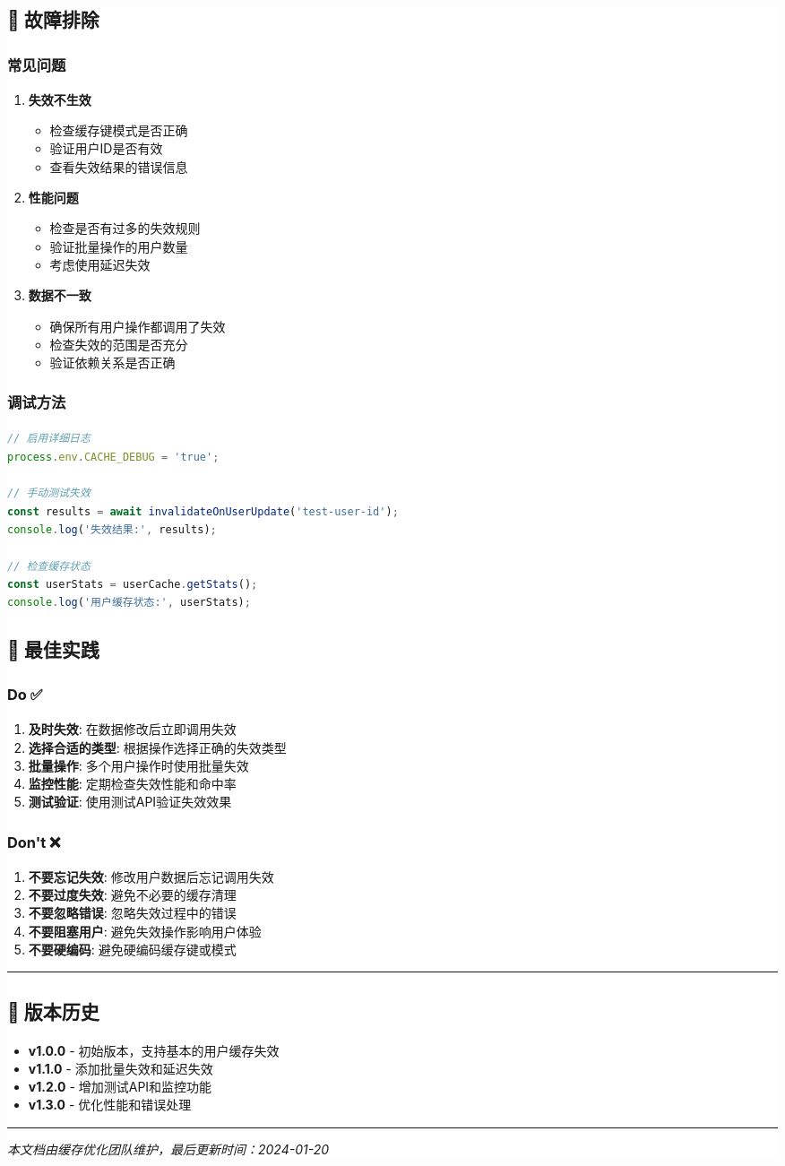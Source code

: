 ## 🔧 故障排除

### 常见问题

1. **失效不生效**
   - 检查缓存键模式是否正确
   - 验证用户ID是否有效
   - 查看失效结果的错误信息

2. **性能问题**
   - 检查是否有过多的失效规则
   - 验证批量操作的用户数量
   - 考虑使用延迟失效

3. **数据不一致**
   - 确保所有用户操作都调用了失效
   - 检查失效的范围是否充分
   - 验证依赖关系是否正确

### 调试方法

```typescript
// 启用详细日志
process.env.CACHE_DEBUG = 'true';

// 手动测试失效
const results = await invalidateOnUserUpdate('test-user-id');
console.log('失效结果:', results);

// 检查缓存状态
const userStats = userCache.getStats();
console.log('用户缓存状态:', userStats);
```

## 🎯 最佳实践

### Do ✅

1. **及时失效**: 在数据修改后立即调用失效
2. **选择合适的类型**: 根据操作选择正确的失效类型
3. **批量操作**: 多个用户操作时使用批量失效
4. **监控性能**: 定期检查失效性能和命中率
5. **测试验证**: 使用测试API验证失效效果

### Don't ❌

1. **不要忘记失效**: 修改用户数据后忘记调用失效
2. **不要过度失效**: 避免不必要的缓存清理
3. **不要忽略错误**: 忽略失效过程中的错误
4. **不要阻塞用户**: 避免失效操作影响用户体验
5. **不要硬编码**: 避免硬编码缓存键或模式

---

## 📝 版本历史

- **v1.0.0** - 初始版本，支持基本的用户缓存失效
- **v1.1.0** - 添加批量失效和延迟失效
- **v1.2.0** - 增加测试API和监控功能
- **v1.3.0** - 优化性能和错误处理

---

*本文档由缓存优化团队维护，最后更新时间：2024-01-20*
